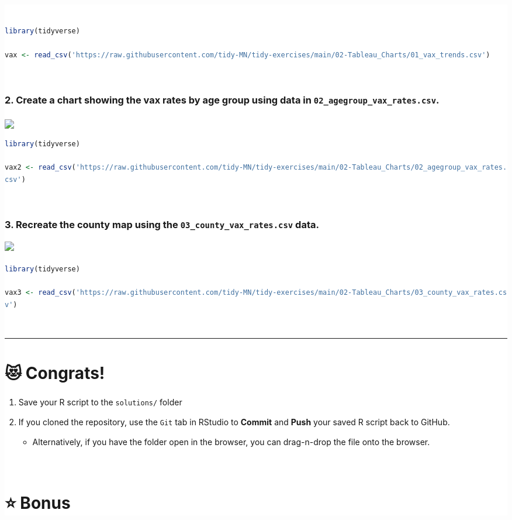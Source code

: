 <br>

```r
library(tidyverse)

vax <- read_csv('https://raw.githubusercontent.com/tidy-MN/tidy-exercises/main/02-Tableau_Charts/01_vax_trends.csv')
```
<br>

### 2. Create a chart showing the vax rates by age group using data in `02_agegroup_vax_rates.csv`.

<img src='https://tidy-mn.github.io/tidy-exercises/02-Tableau_Charts/images/02_vax_by_age.png' width='60%' align='center'>

<br>

```r
library(tidyverse)

vax2 <- read_csv('https://raw.githubusercontent.com/tidy-MN/tidy-exercises/main/02-Tableau_Charts/02_agegroup_vax_rates.csv')
```
<br>

### 3. Recreate the county map using the `03_county_vax_rates.csv` data.

<img src='https://tidy-mn.github.io/tidy-exercises/02-Tableau_Charts/images/03_vaccine_map.png' width='55%'>

```r
library(tidyverse)

vax3 <- read_csv('https://raw.githubusercontent.com/tidy-MN/tidy-exercises/main/02-Tableau_Charts/03_county_vax_rates.csv')
```
<br>

---

# :heart_eyes_cat: **Congrats!** 

1. Save your R script to the `solutions/` folder

1. If you cloned the repository, use the `Git` tab in RStudio to **Commit** and **Push** your saved R script back to GitHub.
    - Alternatively, if you have the folder open in the browser, you can drag-n-drop the file onto the browser.

<br>

# :star: Bonus
